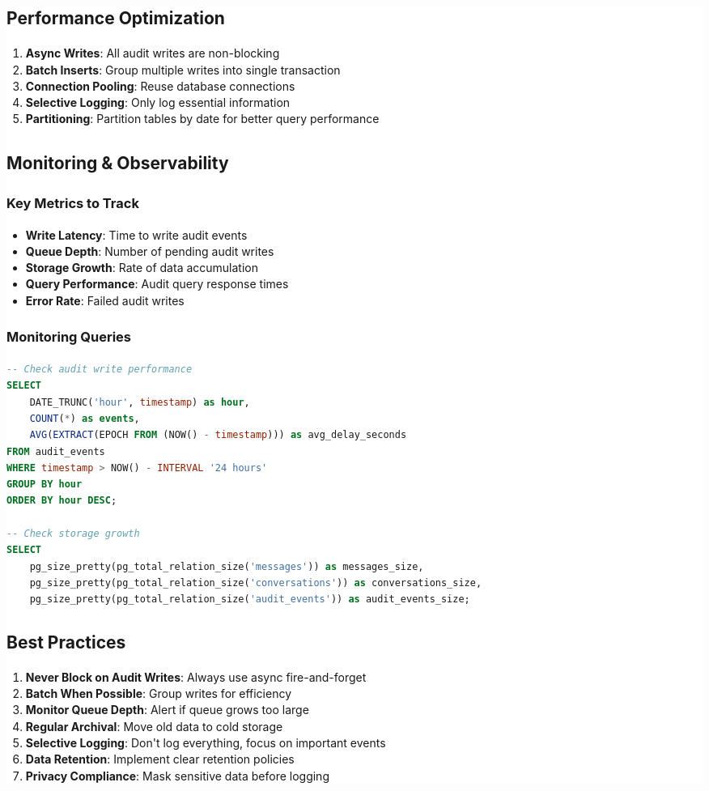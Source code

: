 ## Performance Optimization

1. **Async Writes**: All audit writes are non-blocking
2. **Batch Inserts**: Group multiple writes into single transaction
3. **Connection Pooling**: Reuse database connections
4. **Selective Logging**: Only log essential information
5. **Partitioning**: Partition tables by date for better query performance

## Monitoring & Observability

### Key Metrics to Track

- **Write Latency**: Time to write audit events
- **Queue Depth**: Number of pending audit writes
- **Storage Growth**: Rate of data accumulation
- **Query Performance**: Audit query response times
- **Error Rate**: Failed audit writes

### Monitoring Queries

```sql
-- Check audit write performance
SELECT 
    DATE_TRUNC('hour', timestamp) as hour,
    COUNT(*) as events,
    AVG(EXTRACT(EPOCH FROM (NOW() - timestamp))) as avg_delay_seconds
FROM audit_events
WHERE timestamp > NOW() - INTERVAL '24 hours'
GROUP BY hour
ORDER BY hour DESC;

-- Check storage growth
SELECT 
    pg_size_pretty(pg_total_relation_size('messages')) as messages_size,
    pg_size_pretty(pg_total_relation_size('conversations')) as conversations_size,
    pg_size_pretty(pg_total_relation_size('audit_events')) as audit_events_size;
```

## Best Practices

1. **Never Block on Audit Writes**: Always use async fire-and-forget
2. **Batch When Possible**: Group writes for efficiency
3. **Monitor Queue Depth**: Alert if queue grows too large
4. **Regular Archival**: Move old data to cold storage
5. **Selective Logging**: Don't log everything, focus on important events
6. **Data Retention**: Implement clear retention policies
7. **Privacy Compliance**: Mask sensitive data before logging

